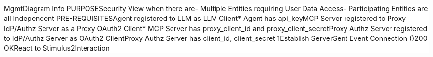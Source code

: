 Mgmt</text><path d="M5,246.8418 L5,485.8418 L504,485.8418 L504,256.8418 L494,246.8418 L5,246.8418" fill="#FEFFDD" style="stroke:#181818;stroke-width:0.5;"/><path d="M494,246.8418 L494,256.8418 L504,256.8418 L494,246.8418" fill="#FEFFDD" style="stroke:#181818;stroke-width:0.5;"/><text fill="#000000" font-family="sans-serif" font-size="13" font-style="italic" lengthAdjust="spacing" textLength="82.1069" x="11" y="264.4102">Diagram Info</text><text fill="#000000" font-family="sans-serif" font-size="13" lengthAdjust="spacing" textLength="4.1133" x="11" y="279.7207">&#160;</text><text fill="#000000" font-family="sans-serif" font-size="13" font-weight="bold" lengthAdjust="spacing" textLength="60.4233" x="11" y="295.0313">PURPOSE</text><ellipse cx="16.5" cy="305.584" fill="#000000" rx="2.5" ry="2.5"/><text fill="#000000" font-family="sans-serif" font-size="13" lengthAdjust="spacing" textLength="181.543" x="23" y="310.3418">Security View when there are</text><text fill="#000000" font-family="sans-serif" font-size="13" lengthAdjust="spacing" textLength="287.0093" x="27.4531" y="325.6523">- Multiple Entities requiring User Data Access</text><text fill="#000000" font-family="sans-serif" font-size="13" lengthAdjust="spacing" textLength="266.7095" x="27.4531" y="340.9629">- Participating Entities are all Independent</text><text fill="#000000" font-family="sans-serif" font-size="13" lengthAdjust="spacing" textLength="4.1133" x="11" y="356.2734">&#160;</text><text fill="#000000" font-family="sans-serif" font-size="13" font-weight="bold" lengthAdjust="spacing" textLength="110.3604" x="11" y="371.584">PRE-REQUISITES</text><ellipse cx="16.5" cy="382.1367" fill="#000000" rx="2.5" ry="2.5"/><text fill="#000000" font-family="sans-serif" font-size="13" lengthAdjust="spacing" textLength="239.2876" x="23" y="386.8945">Agent registered to LLM as LLM Client</text><text fill="#000000" font-family="sans-serif" font-size="13" lengthAdjust="spacing" textLength="124.979" x="27.4531" y="402.2051">* Agent has api_key</text><ellipse cx="16.5" cy="412.7578" fill="#000000" rx="2.5" ry="2.5"/><text fill="#000000" font-family="sans-serif" font-size="13" lengthAdjust="spacing" textLength="466.8955" x="23" y="417.5156">MCP Server registered to Proxy IdP/Authz Server as a Proxy OAuth2 Client</text><text fill="#000000" font-family="sans-serif" font-size="13" lengthAdjust="spacing" textLength="359.5693" x="27.4531" y="432.8262">* MCP Server has proxy_client_id and proxy_client_secret</text><ellipse cx="16.5" cy="443.3789" fill="#000000" rx="2.5" ry="2.5"/><text fill="#000000" font-family="sans-serif" font-size="13" lengthAdjust="spacing" textLength="426.2769" x="23" y="448.1367">Proxy Authz Server registered to IdP/Authz Server as OAuth2 Client</text><text fill="#000000" font-family="sans-serif" font-size="13" lengthAdjust="spacing" textLength="289.6689" x="27.4531" y="463.4473">Proxy Authz Server has client_id, client_secret</text><text fill="#000000" font-family="sans-serif" font-size="13" lengthAdjust="spacing" textLength="4.1133" x="11" y="478.7578">&#160;</text><g class="message" data-participant-1="Browser" data-participant-2="Agent"><polygon fill="#181818" points="637.1699,549.1211,647.1699,553.1211,637.1699,557.1211,641.1699,553.1211" style="stroke:#181818;stroke-width:1;"/><line style="stroke:#181818;stroke-width:1;" x1="254.7715" x2="643.1699" y1="553.1211" y2="553.1211"/><text fill="#000000" font-family="sans-serif" font-size="13" font-weight="bold" lengthAdjust="spacing" textLength="8.5757" x="261.7715" y="533.0684">1</text><text fill="#000000" font-family="sans-serif" font-size="13" lengthAdjust="spacing" textLength="99.0742" x="274.4604" y="533.0684">Establish Server</text><text fill="#000000" font-family="sans-serif" font-size="13" lengthAdjust="spacing" textLength="153.6069" x="294.6777" y="548.3789">Sent Event Connection ()</text></g><g class="message" data-participant-1="Agent" data-participant-2="Browser"><polygon fill="#181818" points="265.7715,578.4316,255.7715,582.4316,265.7715,586.4316,261.7715,582.4316" style="stroke:#181818;stroke-width:1;"/><line style="stroke:#181818;stroke-width:1;stroke-dasharray:2.0,2.0;" x1="259.7715" x2="648.1699" y1="582.4316" y2="582.4316"/><text fill="#000000" font-family="sans-serif" font-size="13" font-style="italic" lengthAdjust="spacing" textLength="47.3599" x="271.7715" y="577.6895">200 OK</text></g><rect fill="#FFFFFF" height="3" style="stroke:#FFFFFF;stroke-width:1;" width="3354.5073" x="0" y="610.498"/><line style="stroke:#696969;stroke-width:0.5;" x1="0" x2="3354.5073" y1="610.498" y2="610.498"/><line style="stroke:#696969;stroke-width:0.5;" x1="0" x2="3354.5073" y1="613.498" y2="613.498"/><rect fill="#FFFFFF" height="22.1328" style="stroke:#696969;stroke-width:1;" width="224.5918" x="1564.9578" y="600.4316"/><text fill="#000000" font-family="sans-serif" font-size="12" font-style="italic" font-weight="bold" lengthAdjust="spacing" textLength="107.7598" x="1622.3738" y="616.0332">React to Stimulus</text><g class="message" data-participant-1="User" data-participant-2="Browser"><polygon fill="#181818" points="242.7715,649.875,252.7715,653.875,242.7715,657.875,246.7715,653.875" style="stroke:#181818;stroke-width:1;"/><line style="stroke:#181818;stroke-width:1;" x1="29.1826" x2="248.7715" y1="653.875" y2="653.875"/><text fill="#000000" font-family="sans-serif" font-size="13" font-weight="bold" lengthAdjust="spacing" textLength="8.5757" x="36.1826" y="649.1328">2</text><text fill="#000000" font-family="sans-serif" font-size="13" lengthAdjust="spacing" textLength="80.3169" x="48.8716" y="649.1328">Interaction